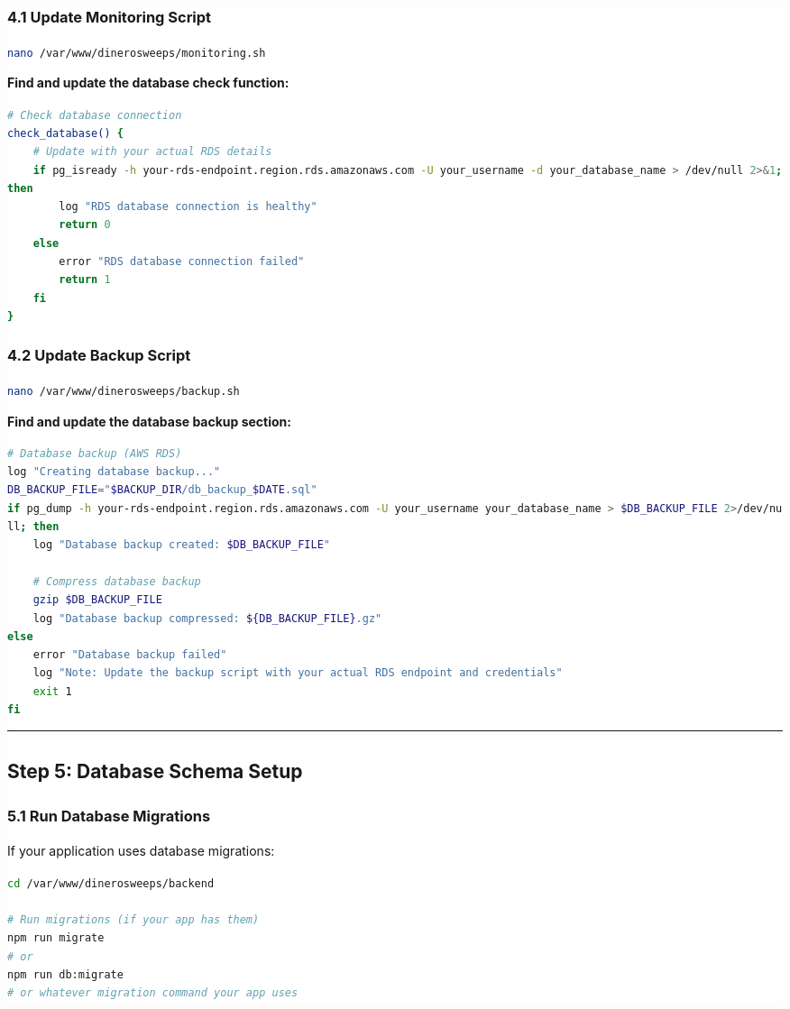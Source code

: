 ### 4.1 Update Monitoring Script
```bash
nano /var/www/dinerosweeps/monitoring.sh
```

**Find and update the database check function:**
```bash
# Check database connection
check_database() {
    # Update with your actual RDS details
    if pg_isready -h your-rds-endpoint.region.rds.amazonaws.com -U your_username -d your_database_name > /dev/null 2>&1; then
        log "RDS database connection is healthy"
        return 0
    else
        error "RDS database connection failed"
        return 1
    fi
}
```

### 4.2 Update Backup Script
```bash
nano /var/www/dinerosweeps/backup.sh
```

**Find and update the database backup section:**
```bash
# Database backup (AWS RDS)
log "Creating database backup..."
DB_BACKUP_FILE="$BACKUP_DIR/db_backup_$DATE.sql"
if pg_dump -h your-rds-endpoint.region.rds.amazonaws.com -U your_username your_database_name > $DB_BACKUP_FILE 2>/dev/null; then
    log "Database backup created: $DB_BACKUP_FILE"
    
    # Compress database backup
    gzip $DB_BACKUP_FILE
    log "Database backup compressed: ${DB_BACKUP_FILE}.gz"
else
    error "Database backup failed"
    log "Note: Update the backup script with your actual RDS endpoint and credentials"
    exit 1
fi
```

---

## Step 5: Database Schema Setup

### 5.1 Run Database Migrations
If your application uses database migrations:
```bash
cd /var/www/dinerosweeps/backend

# Run migrations (if your app has them)
npm run migrate
# or
npm run db:migrate
# or whatever migration command your app uses
```
